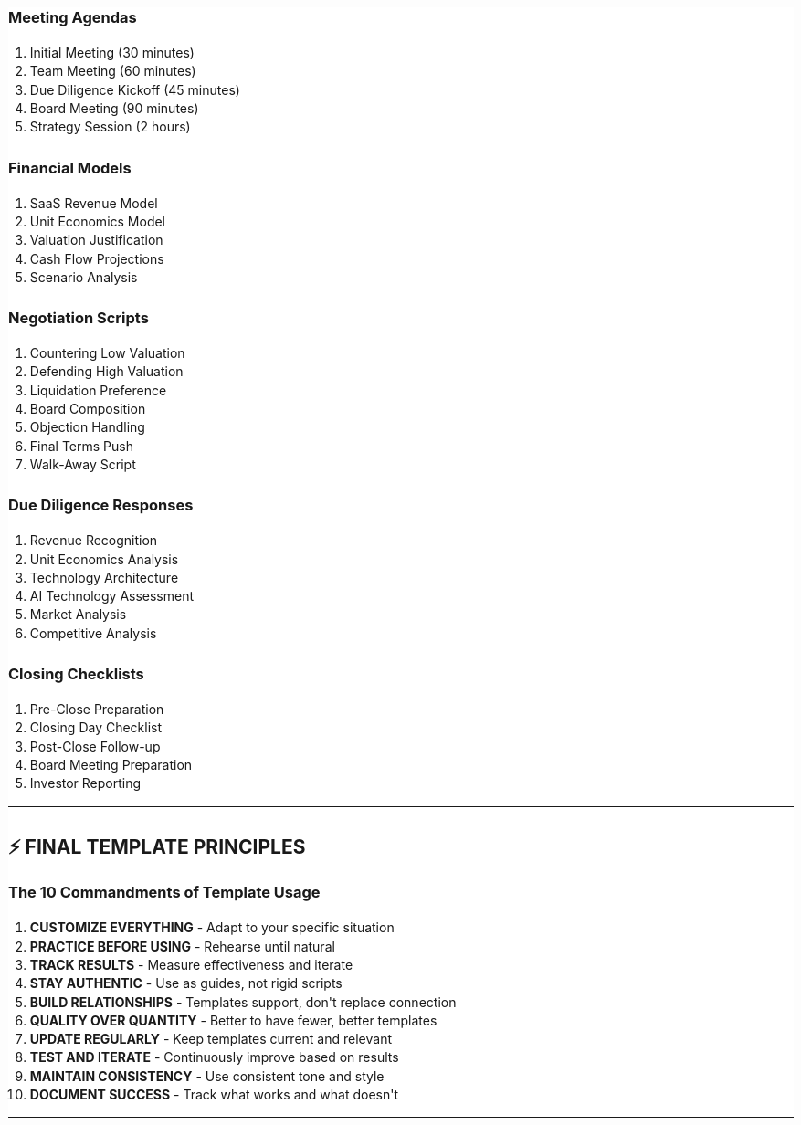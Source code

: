 ### Meeting Agendas
1. Initial Meeting (30 minutes)
2. Team Meeting (60 minutes)
3. Due Diligence Kickoff (45 minutes)
4. Board Meeting (90 minutes)
5. Strategy Session (2 hours)

### Financial Models
1. SaaS Revenue Model
2. Unit Economics Model
3. Valuation Justification
4. Cash Flow Projections
5. Scenario Analysis

### Negotiation Scripts
1. Countering Low Valuation
2. Defending High Valuation
3. Liquidation Preference
4. Board Composition
5. Objection Handling
6. Final Terms Push
7. Walk-Away Script

### Due Diligence Responses
1. Revenue Recognition
2. Unit Economics Analysis
3. Technology Architecture
4. AI Technology Assessment
5. Market Analysis
6. Competitive Analysis

### Closing Checklists
1. Pre-Close Preparation
2. Closing Day Checklist
3. Post-Close Follow-up
4. Board Meeting Preparation
5. Investor Reporting

---

## ⚡ FINAL TEMPLATE PRINCIPLES

### The 10 Commandments of Template Usage

1. **CUSTOMIZE EVERYTHING** - Adapt to your specific situation
2. **PRACTICE BEFORE USING** - Rehearse until natural
3. **TRACK RESULTS** - Measure effectiveness and iterate
4. **STAY AUTHENTIC** - Use as guides, not rigid scripts
5. **BUILD RELATIONSHIPS** - Templates support, don't replace connection
6. **QUALITY OVER QUANTITY** - Better to have fewer, better templates
7. **UPDATE REGULARLY** - Keep templates current and relevant
8. **TEST AND ITERATE** - Continuously improve based on results
9. **MAINTAIN CONSISTENCY** - Use consistent tone and style
10. **DOCUMENT SUCCESS** - Track what works and what doesn't

---
